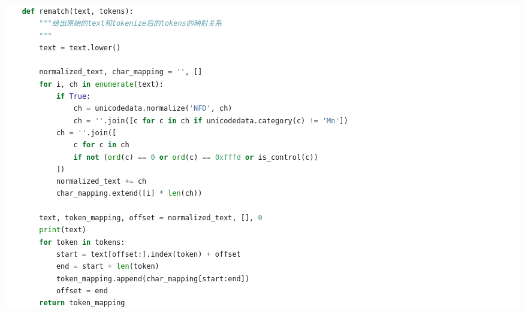 
```python
    def rematch(text, tokens):
        """给出原始的text和tokenize后的tokens的映射关系
        """
        text = text.lower()

        normalized_text, char_mapping = '', []
        for i, ch in enumerate(text):
            if True:
                ch = unicodedata.normalize('NFD', ch)
                ch = ''.join([c for c in ch if unicodedata.category(c) != 'Mn'])
            ch = ''.join([
                c for c in ch
                if not (ord(c) == 0 or ord(c) == 0xfffd or is_control(c))
            ])
            normalized_text += ch
            char_mapping.extend([i] * len(ch))

        text, token_mapping, offset = normalized_text, [], 0
        print(text)
        for token in tokens:
            start = text[offset:].index(token) + offset
            end = start + len(token)
            token_mapping.append(char_mapping[start:end])
            offset = end
        return token_mapping
```
